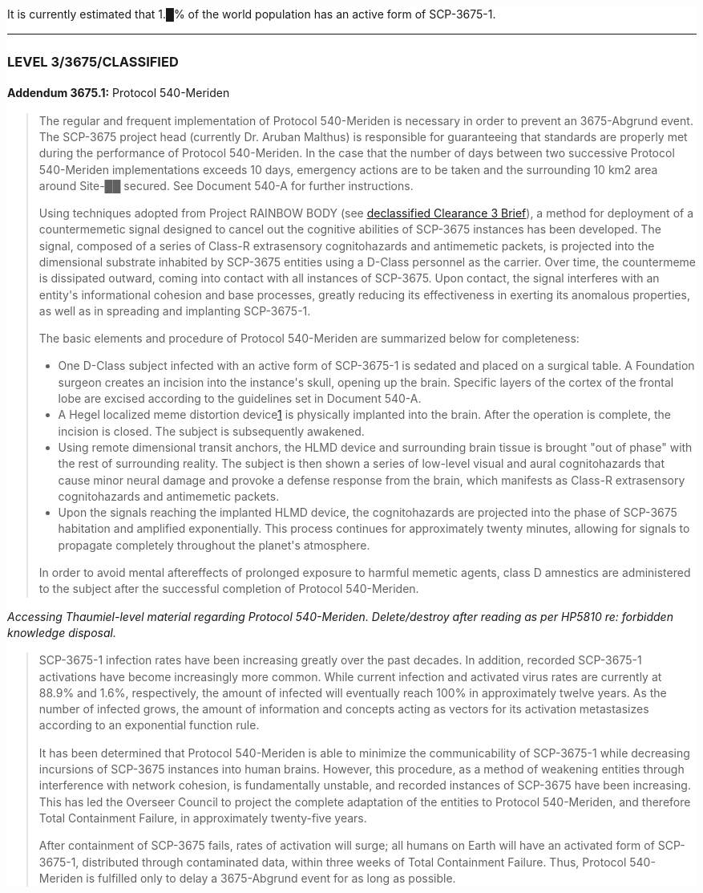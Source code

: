 It is currently estimated that 1.█% of the world population has an active form of SCP-3675-1.

* * *

### LEVEL 3/3675/CLASSIFIED

**Addendum 3675.1:** Protocol 540-Meriden

> The regular and frequent implementation of Protocol 540-Meriden is necessary in order to prevent an 3675-Abgrund event. The SCP-3675 project head (currently Dr. Aruban Malthus) is responsible for guaranteeing that standards are properly met during the performance of Protocol 540-Meriden. In the case that the number of days between two successive Protocol 540-Meriden implementations exceeds 10 days, emergency actions are to be taken and the surrounding 10 km2 area around Site-██ secured. See Document 540-A for further instructions.
> 
> Using techniques adopted from Project RAINBOW BODY (see [declassified Clearance 3 Brief](/scp-2498)), a method for deployment of a countermemetic signal designed to cancel out the cognitive abilities of SCP-3675 instances has been developed. The signal, composed of a series of Class-R extrasensory cognitohazards and antimemetic packets, is projected into the dimensional substrate inhabited by SCP-3675 entities using a D-Class personnel as the carrier. Over time, the countermeme is dissipated outward, coming into contact with all instances of SCP-3675. Upon contact, the signal interferes with an entity's informational cohesion and base processes, greatly reducing its effectiveness in exerting its anomalous properties, as well as in spreading and implanting SCP-3675-1.
> 
> The basic elements and procedure of Protocol 540-Meriden are summarized below for completeness:
> 
> *   One D-Class subject infected with an active form of SCP-3675-1 is sedated and placed on a surgical table. A Foundation surgeon creates an incision into the instance's skull, opening up the brain. Specific layers of the cortex of the frontal lobe are excised according to the guidelines set in Document 540-A.
> *   A Hegel localized meme distortion device[1](javascript:;) is physically implanted into the brain. After the operation is complete, the incision is closed. The subject is subsequently awakened.
> *   Using remote dimensional transit anchors, the HLMD device and surrounding brain tissue is brought "out of phase" with the rest of surrounding reality. The subject is then shown a series of low-level visual and aural cognitohazards that cause minor neural damage and provoke a defense response from the brain, which manifests as Class-R extrasensory cognitohazards and antimemetic packets.
> *   Upon the signals reaching the implanted HLMD device, the cognitohazards are projected into the phase of SCP-3675 habitation and amplified exponentially. This process continues for approximately twenty minutes, allowing for signals to propagate completely throughout the planet's atmosphere.
> 
> In order to avoid mental aftereffects of prolonged exposure to harmful memetic agents, class D amnestics are administered to the subject after the successful completion of Protocol 540-Meriden.

_Accessing Thaumiel-level material regarding Protocol 540-Meriden. Delete/destroy after reading as per HP5810 re: forbidden knowledge disposal._

> SCP-3675-1 infection rates have been increasing greatly over the past decades. In addition, recorded SCP-3675-1 activations have become increasingly more common. While current infection and activated virus rates are currently at 88.9% and 1.6%, respectively, the amount of infected will eventually reach 100% in approximately twelve years. As the number of infected grows, the amount of information and concepts acting as vectors for its activation metastasizes according to an exponential function rule.
> 
> It has been determined that Protocol 540-Meriden is able to minimize the communicability of SCP-3675-1 while decreasing incursions of SCP-3675 instances into human brains. However, this procedure, as a method of weakening entities through interference with network cohesion, is fundamentally unstable, and recorded instances of SCP-3675 have been increasing. This has led the Overseer Council to project the complete adaptation of the entities to Protocol 540-Meriden, and therefore Total Containment Failure, in approximately twenty-five years.
> 
> After containment of SCP-3675 fails, rates of activation will surge; all humans on Earth will have an activated form of SCP-3675-1, distributed through contaminated data, within three weeks of Total Containment Failure. Thus, Protocol 540-Meriden is fulfilled only to delay a 3675-Abgrund event for as long as possible.
> 